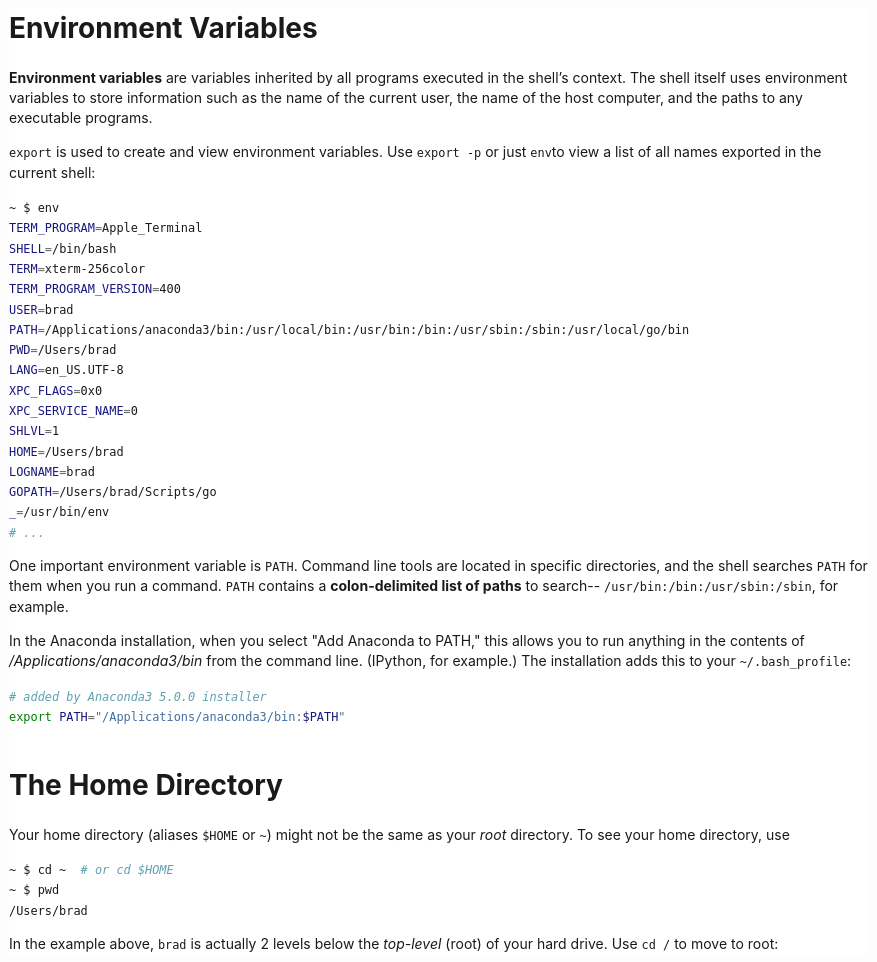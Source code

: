 # Environment Variables

**Environment variables** are variables inherited by all programs executed in the shell’s context. The shell itself uses environment variables to store information such as the name of the current user, the name of the host computer, and the paths to any executable programs.

`export` is used to create and view environment variables.  Use `export -p` or just `env`to view a list of all names exported in the current shell:

```bash
~ $ env
TERM_PROGRAM=Apple_Terminal
SHELL=/bin/bash
TERM=xterm-256color
TERM_PROGRAM_VERSION=400
USER=brad
PATH=/Applications/anaconda3/bin:/usr/local/bin:/usr/bin:/bin:/usr/sbin:/sbin:/usr/local/go/bin
PWD=/Users/brad
LANG=en_US.UTF-8
XPC_FLAGS=0x0
XPC_SERVICE_NAME=0
SHLVL=1
HOME=/Users/brad
LOGNAME=brad
GOPATH=/Users/brad/Scripts/go
_=/usr/bin/env
# ...
```

One important environment variable is `PATH`.  Command line tools are located in specific directories, and the shell searches `PATH` for them when you run a command.  `PATH` contains a **colon-delimited list of paths** to search-- `/usr/bin:/bin:/usr/sbin:/sbin`, for example.

In the Anaconda installation, when you select "Add Anaconda to PATH," this allows you to run anything in the contents of _/Applications/anaconda3/bin_ from the command line.  (IPython, for example.)  The installation adds this to your `~/.bash_profile`:

```bash
# added by Anaconda3 5.0.0 installer
export PATH="/Applications/anaconda3/bin:$PATH"
```

# The Home Directory

Your home directory (aliases `$HOME` or `~`) might not be the same as your _root_ directory.  To see your home directory, use

```bash
~ $ cd ~  # or cd $HOME
~ $ pwd
/Users/brad
```

In the example above, `brad` is actually 2 levels below the _top-level_ (root) of your hard drive.  Use `cd /` to move to root:
